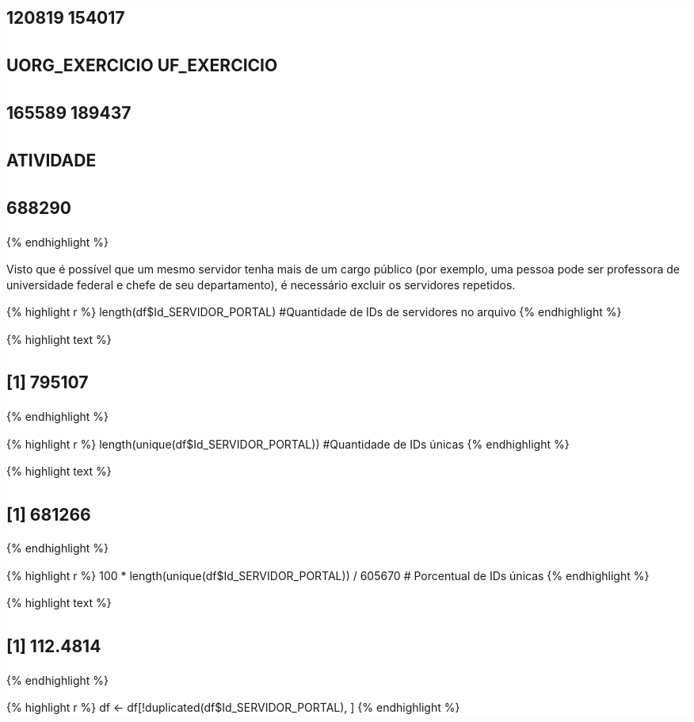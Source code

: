 ##                               120819                               154017 
##                       UORG_EXERCICIO                         UF_EXERCICIO 
##                               165589                               189437 
##                            ATIVIDADE 
##                               688290
{% endhighlight %}

Visto que é possível que um mesmo servidor tenha mais de um cargo público (por exemplo, uma pessoa pode ser professora de universidade federal e chefe de seu departamento), é necessário excluir os servidores repetidos.


{% highlight r %}
length(df$Id_SERVIDOR_PORTAL) #Quantidade de IDs de servidores no arquivo
{% endhighlight %}



{% highlight text %}
## [1] 795107
{% endhighlight %}



{% highlight r %}
length(unique(df$Id_SERVIDOR_PORTAL)) #Quantidade de IDs únicas
{% endhighlight %}



{% highlight text %}
## [1] 681266
{% endhighlight %}



{% highlight r %}
100 * length(unique(df$Id_SERVIDOR_PORTAL)) / 605670 # Porcentual de IDs únicas
{% endhighlight %}



{% highlight text %}
## [1] 112.4814
{% endhighlight %}



{% highlight r %}
df <- df[!duplicated(df$Id_SERVIDOR_PORTAL), ]
{% endhighlight %}
